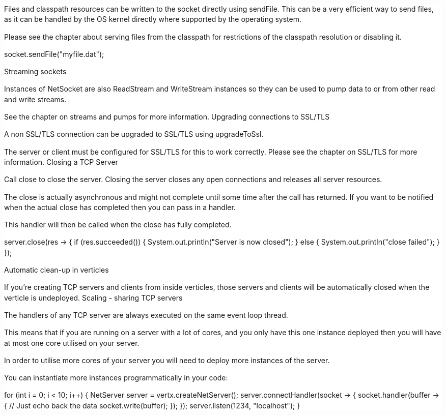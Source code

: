 Files and classpath resources can be written to the socket directly using sendFile. This can be a very efficient way to send files, as it can be handled by the OS kernel directly where supported by the operating system.

Please see the chapter about serving files from the classpath for restrictions of the classpath resolution or disabling it.

socket.sendFile("myfile.dat");

Streaming sockets

Instances of NetSocket are also ReadStream and WriteStream instances so they can be used to pump data to or from other read and write streams.

See the chapter on streams and pumps for more information.
Upgrading connections to SSL/TLS

A non SSL/TLS connection can be upgraded to SSL/TLS using upgradeToSsl.

The server or client must be configured for SSL/TLS for this to work correctly. Please see the chapter on SSL/TLS for more information.
Closing a TCP Server

Call close to close the server. Closing the server closes any open connections and releases all server resources.

The close is actually asynchronous and might not complete until some time after the call has returned. If you want to be notified when the actual close has completed then you can pass in a handler.

This handler will then be called when the close has fully completed.

server.close(res -> {
  if (res.succeeded()) {
    System.out.println("Server is now closed");
  } else {
    System.out.println("close failed");
  }
});

Automatic clean-up in verticles

If you’re creating TCP servers and clients from inside verticles, those servers and clients will be automatically closed when the verticle is undeployed.
Scaling - sharing TCP servers

The handlers of any TCP server are always executed on the same event loop thread.

This means that if you are running on a server with a lot of cores, and you only have this one instance deployed then you will have at most one core utilised on your server.

In order to utilise more cores of your server you will need to deploy more instances of the server.

You can instantiate more instances programmatically in your code:

for (int i = 0; i < 10; i++) {
  NetServer server = vertx.createNetServer();
  server.connectHandler(socket -> {
    socket.handler(buffer -> {
      // Just echo back the data
      socket.write(buffer);
    });
  });
  server.listen(1234, "localhost");
}
